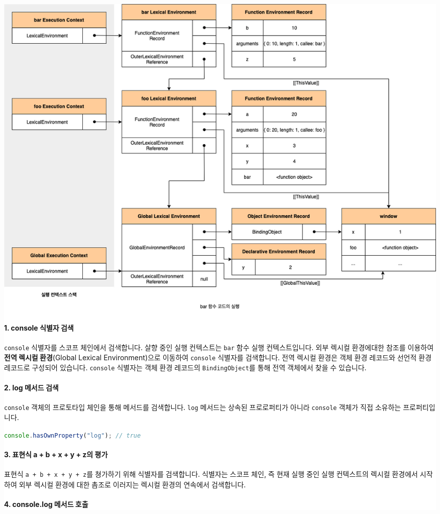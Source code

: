 ![bar 함수 코드의 실행](../_images/javascript2324.png)

#### 1. console 식별자 검색

`console` 식별자를 스코프 체인에서 검색합니다. 살향 중인 실행 컨텍스트는 `bar` 함수 실행 컨텍스트입니다. 외부 렉시컬 환경에대한 참조를 이용하여 **전역 렉시컬 환경**(Global Lexical Environment)으로 이동하여 `console` 식별자를 검색합니다. 전역 렉시컬 환경은 객체 환경 레코드와 선언적 환경 레코드로 구성되어 있습니다. `console` 식별자는 객체 환경 레코드의 `BindingObject`를 통해 전역 객체에서 찾을 수 있습니다.

#### 2. log 메서드 검색

`console` 객체의 프로토타입 체인을 통해 메서드를 검색합니다. `log` 메서드는 상속된 프로로퍼티가 아니라 `console` 객체가 직접 소유하는 프로퍼티입니다.

```javascript
console.hasOwnProperty("log"); // true
```

#### 3. 표현식 a + b + x + y + z의 평가

표현식 `a + b + x + y + z`를 쳥가하기 위해 식별자를 검색합니다. 식별자는 스코프 체인, 즉 현재 실행 중인 실행 컨텍스트의 렉시컬 환경에서 시작하여 외부 렉시컬 환경에 대한 촘조로 이러지는 렉시컬 환경의 연속에서 검색합니다.

#### 4. console.log 메서드 호출
